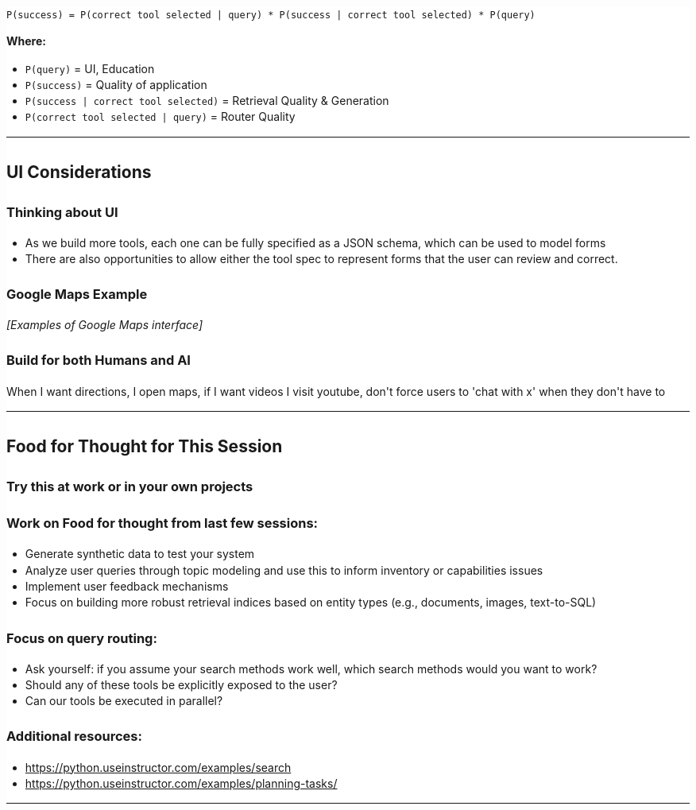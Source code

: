 ```
P(success) = P(correct tool selected | query) * P(success | correct tool selected) * P(query)
```

**Where:**
- `P(query)` = UI, Education
- `P(success)` = Quality of application
- `P(success | correct tool selected)` = Retrieval Quality & Generation
- `P(correct tool selected | query)` = Router Quality

---

## UI Considerations

### Thinking about UI

- As we build more tools, each one can be fully specified as a JSON schema, which can be used to model forms
- There are also opportunities to allow either the tool spec to represent forms that the user can review and correct.

### Google Maps Example

*[Examples of Google Maps interface]*

### Build for both Humans and AI

When I want directions, I open maps, if I want videos I visit youtube, don't force users to 'chat with x' when they don't have to

---

## Food for Thought for This Session

### Try this at work or in your own projects

### Work on Food for thought from last few sessions:
- Generate synthetic data to test your system
- Analyze user queries through topic modeling and use this to inform inventory or capabilities issues
- Implement user feedback mechanisms
- Focus on building more robust retrieval indices based on entity types (e.g., documents, images, text-to-SQL)

### Focus on query routing:
- Ask yourself: if you assume your search methods work well, which search methods would you want to work?
- Should any of these tools be explicitly exposed to the user?
- Can our tools be executed in parallel?

### Additional resources:
- https://python.useinstructor.com/examples/search
- https://python.useinstructor.com/examples/planning-tasks/

---